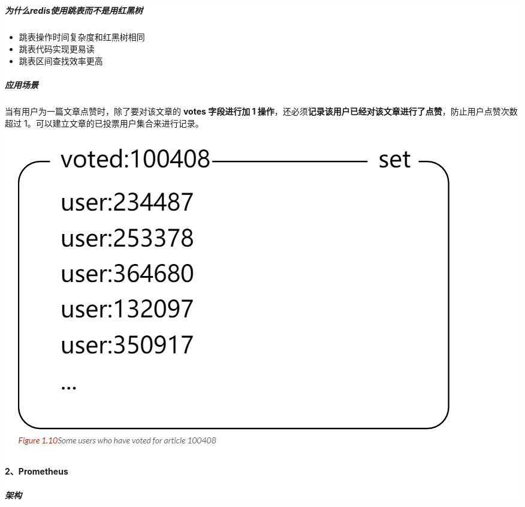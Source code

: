 

##### 为什么redis使用跳表而不是用红黑树

- 跳表操作时间复杂度和红黑树相同
- 跳表代码实现更易读
- 跳表区间查找效率更高



##### 应用场景

当有用户为一篇文章点赞时，除了要对该文章的 **votes 字段进行加 1 操作**，还必须**记录该用户已经对该文章进行了点赞**，防止用户点赞次数超过 1。可以建立文章的已投票用户集合来进行记录。

![title](/images/2021年春招准备-redis-prometheus-rocketmq篇/1.png)



#### 2、Prometheus

##### 架构
